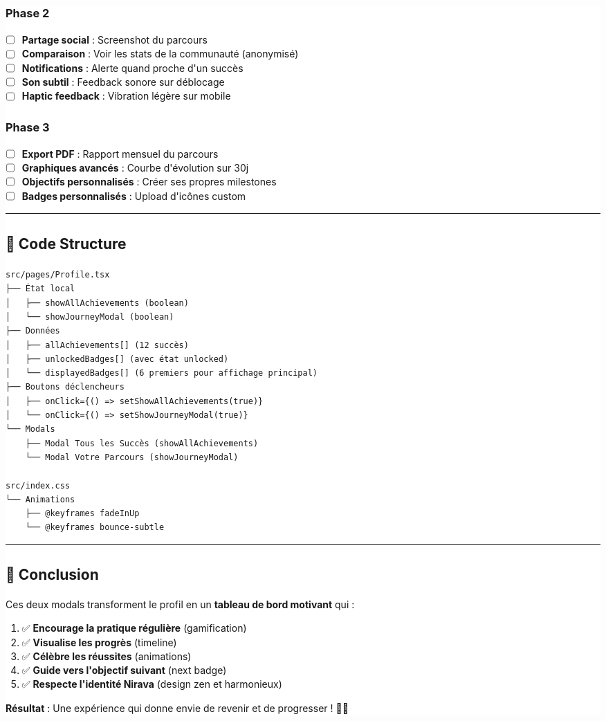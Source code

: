 ### Phase 2
- [ ] **Partage social** : Screenshot du parcours
- [ ] **Comparaison** : Voir les stats de la communauté (anonymisé)
- [ ] **Notifications** : Alerte quand proche d'un succès
- [ ] **Son subtil** : Feedback sonore sur déblocage
- [ ] **Haptic feedback** : Vibration légère sur mobile

### Phase 3
- [ ] **Export PDF** : Rapport mensuel du parcours
- [ ] **Graphiques avancés** : Courbe d'évolution sur 30j
- [ ] **Objectifs personnalisés** : Créer ses propres milestones
- [ ] **Badges personnalisés** : Upload d'icônes custom

---

## 📖 Code Structure

```
src/pages/Profile.tsx
├── État local
│   ├── showAllAchievements (boolean)
│   └── showJourneyModal (boolean)
├── Données
│   ├── allAchievements[] (12 succès)
│   ├── unlockedBadges[] (avec état unlocked)
│   └── displayedBadges[] (6 premiers pour affichage principal)
├── Boutons déclencheurs
│   ├── onClick={() => setShowAllAchievements(true)}
│   └── onClick={() => setShowJourneyModal(true)}
└── Modals
    ├── Modal Tous les Succès (showAllAchievements)
    └── Modal Votre Parcours (showJourneyModal)

src/index.css
└── Animations
    ├── @keyframes fadeInUp
    └── @keyframes bounce-subtle
```

---

## 🎯 Conclusion

Ces deux modals transforment le profil en un **tableau de bord motivant** qui :

1. ✅ **Encourage la pratique régulière** (gamification)
2. ✅ **Visualise les progrès** (timeline)
3. ✅ **Célèbre les réussites** (animations)
4. ✅ **Guide vers l'objectif suivant** (next badge)
5. ✅ **Respecte l'identité Nirava** (design zen et harmonieux)

**Résultat** : Une expérience qui donne envie de revenir et de progresser ! 🌱✨
